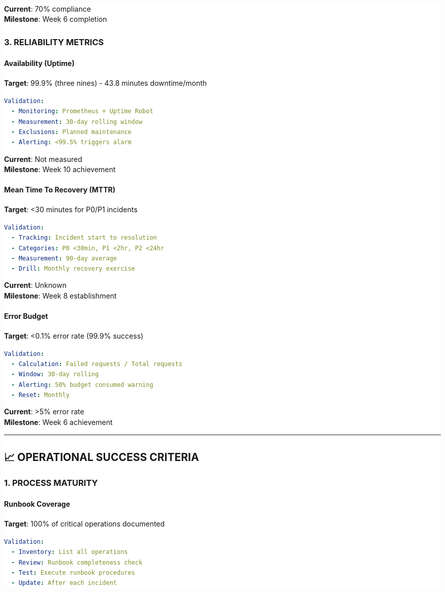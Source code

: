 **Current**: 70% compliance  
**Milestone**: Week 6 completion

### 3. RELIABILITY METRICS

#### Availability (Uptime)
**Target**: 99.9% (three nines) - 43.8 minutes downtime/month
```yaml
Validation:
  - Monitoring: Prometheus + Uptime Robot
  - Measurement: 30-day rolling window
  - Exclusions: Planned maintenance
  - Alerting: <99.5% triggers alarm
```

**Current**: Not measured  
**Milestone**: Week 10 achievement

#### Mean Time To Recovery (MTTR)
**Target**: <30 minutes for P0/P1 incidents
```yaml
Validation:
  - Tracking: Incident start to resolution
  - Categories: P0 <30min, P1 <2hr, P2 <24hr
  - Measurement: 90-day average
  - Drill: Monthly recovery exercise
```

**Current**: Unknown  
**Milestone**: Week 8 establishment

#### Error Budget
**Target**: <0.1% error rate (99.9% success)
```yaml
Validation:
  - Calculation: Failed requests / Total requests
  - Window: 30-day rolling
  - Alerting: 50% budget consumed warning
  - Reset: Monthly
```

**Current**: >5% error rate  
**Milestone**: Week 6 achievement

---

## 📈 OPERATIONAL SUCCESS CRITERIA

### 1. PROCESS MATURITY

#### Runbook Coverage
**Target**: 100% of critical operations documented
```yaml
Validation:
  - Inventory: List all operations
  - Review: Runbook completeness check
  - Test: Execute runbook procedures
  - Update: After each incident
```
